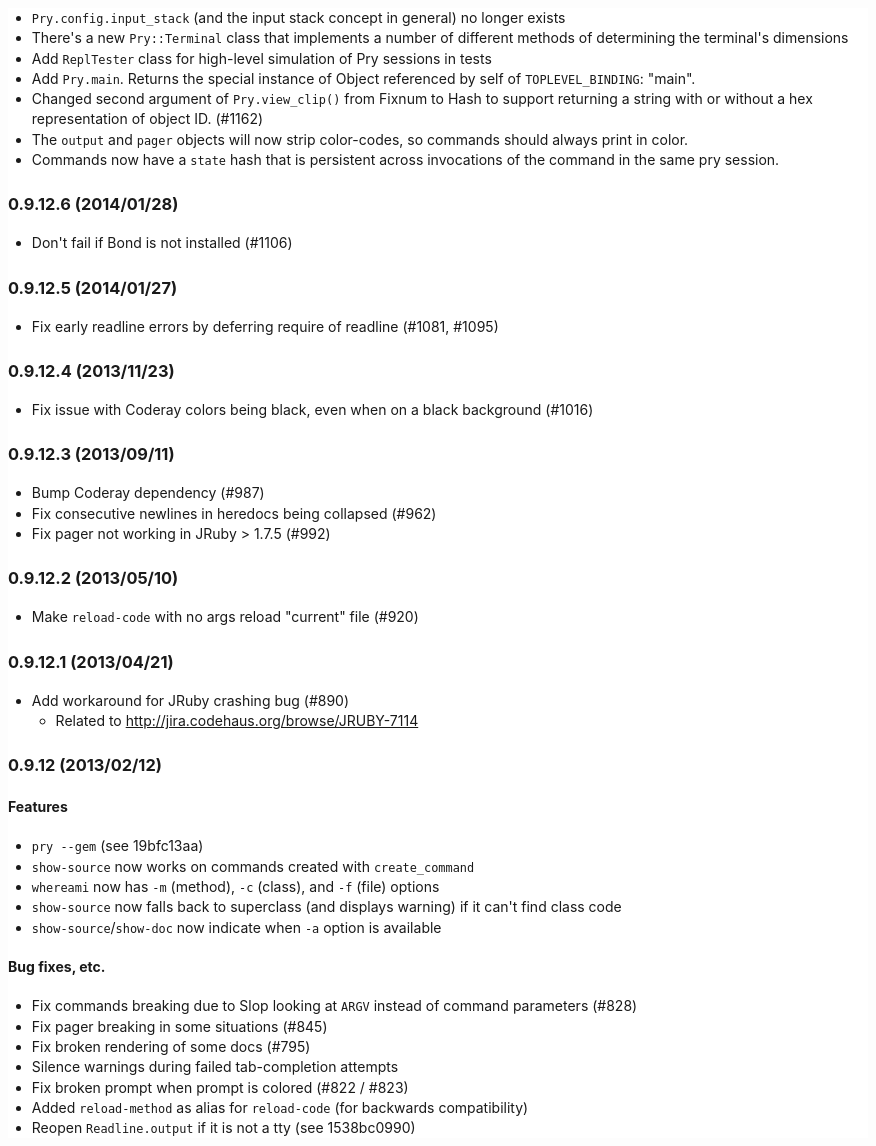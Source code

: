 * `Pry.config.input_stack` (and the input stack concept in general) no longer
  exists
* There's a new `Pry::Terminal` class that implements a number of different
  methods of determining the terminal's dimensions
* Add `ReplTester` class for high-level simulation of Pry sessions in tests
* Add `Pry.main`. Returns the special instance of Object referenced by self of
  `TOPLEVEL_BINDING`: "main".
* Changed second argument of `Pry.view_clip()` from Fixnum to Hash to support
  returning a string with or without a hex representation of object ID. (#1162)
* The `output` and `pager` objects will now strip color-codes, so commands should
  always print in color.
* Commands now have a `state` hash that is persistent across invocations of the command
  in the same pry session.

### 0.9.12.6 (2014/01/28)
* Don't fail if Bond is not installed (#1106)

### 0.9.12.5 (2014/01/27)
* Fix early readline errors by deferring require of readline (#1081, #1095)

### 0.9.12.4 (2013/11/23)
* Fix issue with Coderay colors being black, even when on a black background (#1016)

### 0.9.12.3 (2013/09/11)
* Bump Coderay dependency (#987)
* Fix consecutive newlines in heredocs being collapsed (#962)
* Fix pager not working in JRuby > 1.7.5 (#992)

### 0.9.12.2 (2013/05/10)
* Make `reload-code` with no args reload "current" file (#920)

### 0.9.12.1 (2013/04/21)
* Add workaround for JRuby crashing bug (#890)
  * Related to http://jira.codehaus.org/browse/JRUBY-7114

### 0.9.12 (2013/02/12)
#### Features
* `pry --gem` (see 19bfc13aa)
* `show-source` now works on commands created with `create_command`
* `whereami` now has `-m` (method), `-c` (class), and `-f` (file) options
* `show-source` now falls back to superclass (and displays warning) if it
  can't find class code
* `show-source`/`show-doc` now indicate when `-a` option is available

#### Bug fixes, etc.
* Fix commands breaking due to Slop looking at `ARGV` instead of command
  parameters (#828)
* Fix pager breaking in some situations (#845)
* Fix broken rendering of some docs (#795)
* Silence warnings during failed tab-completion attempts
* Fix broken prompt when prompt is colored (#822 / #823)
* Added `reload-method` as alias for `reload-code` (for backwards
  compatibility)
* Reopen `Readline.output` if it is not a tty (see 1538bc0990)
